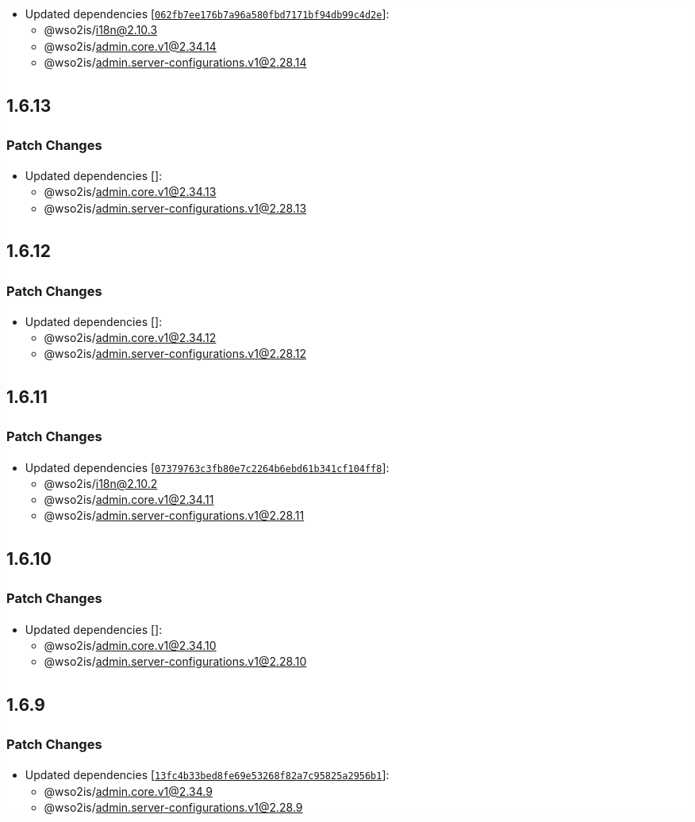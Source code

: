 - Updated dependencies [[`062fb7ee176b7a96a580fbd7171bf94db99c4d2e`](https://github.com/wso2/identity-apps/commit/062fb7ee176b7a96a580fbd7171bf94db99c4d2e)]:
  - @wso2is/i18n@2.10.3
  - @wso2is/admin.core.v1@2.34.14
  - @wso2is/admin.server-configurations.v1@2.28.14

## 1.6.13

### Patch Changes

- Updated dependencies []:
  - @wso2is/admin.core.v1@2.34.13
  - @wso2is/admin.server-configurations.v1@2.28.13

## 1.6.12

### Patch Changes

- Updated dependencies []:
  - @wso2is/admin.core.v1@2.34.12
  - @wso2is/admin.server-configurations.v1@2.28.12

## 1.6.11

### Patch Changes

- Updated dependencies [[`07379763c3fb80e7c2264b6ebd61b341cf104ff8`](https://github.com/wso2/identity-apps/commit/07379763c3fb80e7c2264b6ebd61b341cf104ff8)]:
  - @wso2is/i18n@2.10.2
  - @wso2is/admin.core.v1@2.34.11
  - @wso2is/admin.server-configurations.v1@2.28.11

## 1.6.10

### Patch Changes

- Updated dependencies []:
  - @wso2is/admin.core.v1@2.34.10
  - @wso2is/admin.server-configurations.v1@2.28.10

## 1.6.9

### Patch Changes

- Updated dependencies [[`13fc4b33bed8fe69e53268f82a7c95825a2956b1`](https://github.com/wso2/identity-apps/commit/13fc4b33bed8fe69e53268f82a7c95825a2956b1)]:
  - @wso2is/admin.core.v1@2.34.9
  - @wso2is/admin.server-configurations.v1@2.28.9

